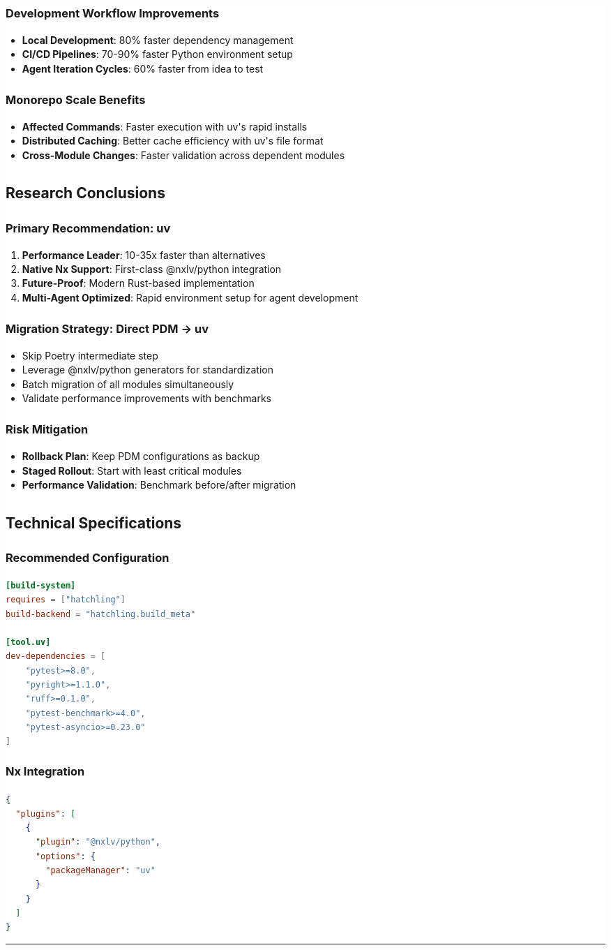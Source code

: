### Development Workflow Improvements
- **Local Development**: 80% faster dependency management
- **CI/CD Pipelines**: 70-90% faster Python environment setup
- **Agent Iteration Cycles**: 60% faster from idea to test

### Monorepo Scale Benefits
- **Affected Commands**: Faster execution with uv's rapid installs
- **Distributed Caching**: Better cache efficiency with uv's file format
- **Cross-Module Changes**: Faster validation across dependent modules

## Research Conclusions

### Primary Recommendation: uv
1. **Performance Leader**: 10-35x faster than alternatives
2. **Native Nx Support**: First-class @nxlv/python integration
3. **Future-Proof**: Modern Rust-based implementation
4. **Multi-Agent Optimized**: Rapid environment setup for agent development

### Migration Strategy: Direct PDM → uv
- Skip Poetry intermediate step
- Leverage @nxlv/python generators for standardization
- Batch migration of all modules simultaneously
- Validate performance improvements with benchmarks

### Risk Mitigation
- **Rollback Plan**: Keep PDM configurations as backup
- **Staged Rollout**: Start with least critical modules
- **Performance Validation**: Benchmark before/after migration

## Technical Specifications

### Recommended Configuration
```toml
[build-system]
requires = ["hatchling"]
build-backend = "hatchling.build_meta"

[tool.uv]
dev-dependencies = [
    "pytest>=8.0",
    "pyright>=1.1.0",
    "ruff>=0.1.0",
    "pytest-benchmark>=4.0",
    "pytest-asyncio>=0.23.0"
]
```

### Nx Integration
```json
{
  "plugins": [
    {
      "plugin": "@nxlv/python",
      "options": {
        "packageManager": "uv"
      }
    }
  ]
}
```

---